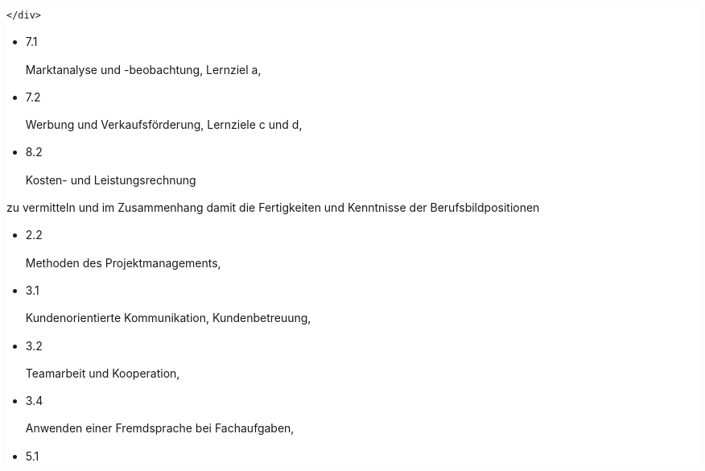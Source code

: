     </div>

  - 7.1
    
    <div style="">
    
    Marktanalyse und -beobachtung, Lernziel a,
    
    </div>

  - 7.2
    
    <div style="">
    
    Werbung und Verkaufsförderung, Lernziele c und d,
    
    </div>

  - 8.2
    
    <div style="">
    
    Kosten- und Leistungsrechnung
    
    </div>

zu vermitteln und im Zusammenhang damit die Fertigkeiten und Kenntnisse
der Berufsbildpositionen

  - 2.2
    
    <div style="">
    
    Methoden des Projektmanagements,
    
    </div>

  - 3.1
    
    <div style="">
    
    Kundenorientierte Kommunikation, Kundenbetreuung,
    
    </div>

  - 3.2
    
    <div style="">
    
    Teamarbeit und Kooperation,
    
    </div>

  - 3.4
    
    <div style="">
    
    Anwenden einer Fremdsprache bei Fachaufgaben,
    
    </div>

  - 5.1
    
    <div style="">
    